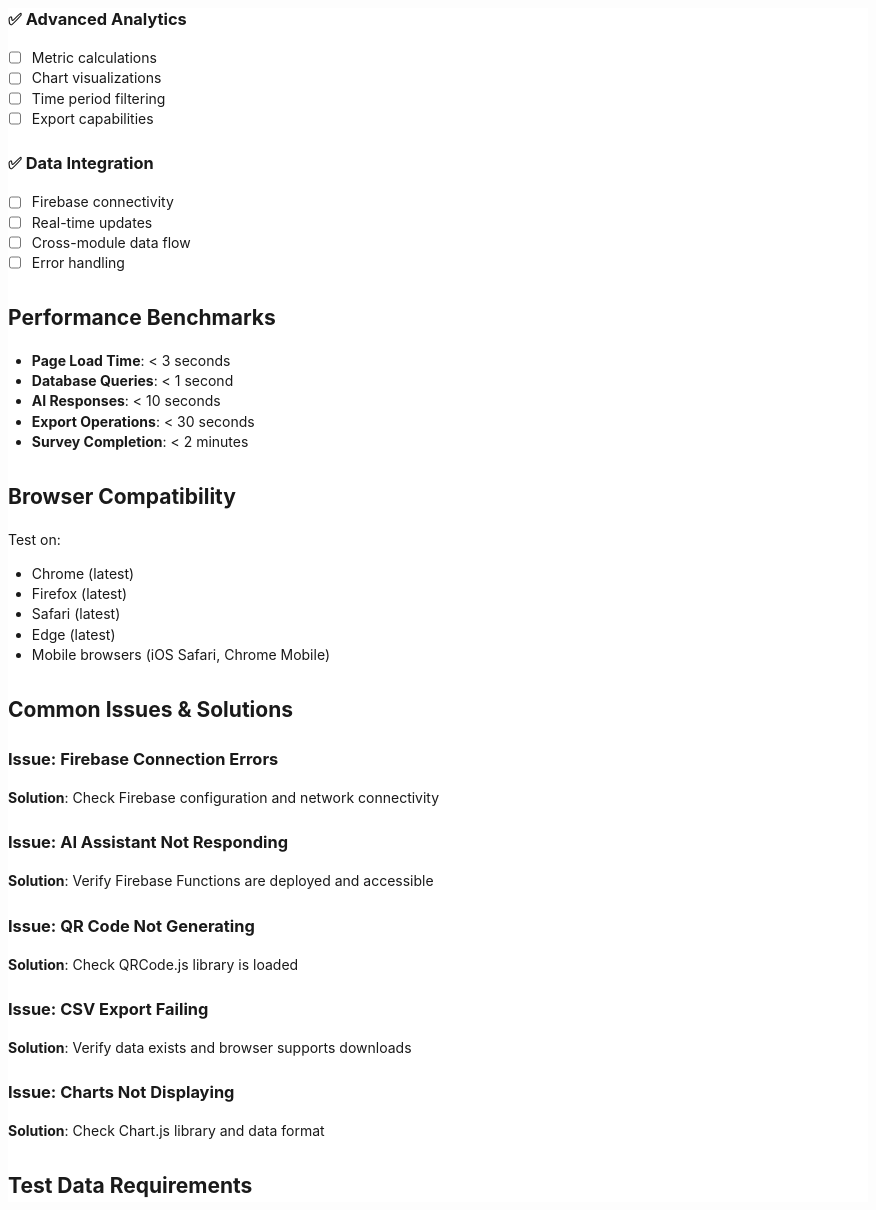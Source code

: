 ### ✅ Advanced Analytics
- [ ] Metric calculations
- [ ] Chart visualizations
- [ ] Time period filtering
- [ ] Export capabilities

### ✅ Data Integration
- [ ] Firebase connectivity
- [ ] Real-time updates
- [ ] Cross-module data flow
- [ ] Error handling

## Performance Benchmarks

- **Page Load Time**: < 3 seconds
- **Database Queries**: < 1 second
- **AI Responses**: < 10 seconds
- **Export Operations**: < 30 seconds
- **Survey Completion**: < 2 minutes

## Browser Compatibility

Test on:
- Chrome (latest)
- Firefox (latest)
- Safari (latest)
- Edge (latest)
- Mobile browsers (iOS Safari, Chrome Mobile)

## Common Issues & Solutions

### Issue: Firebase Connection Errors
**Solution**: Check Firebase configuration and network connectivity

### Issue: AI Assistant Not Responding
**Solution**: Verify Firebase Functions are deployed and accessible

### Issue: QR Code Not Generating
**Solution**: Check QRCode.js library is loaded

### Issue: CSV Export Failing
**Solution**: Verify data exists and browser supports downloads

### Issue: Charts Not Displaying
**Solution**: Check Chart.js library and data format

## Test Data Requirements
